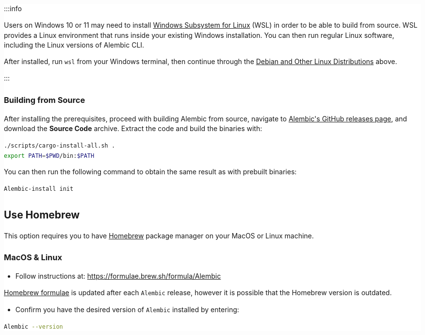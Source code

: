 :::info

Users on Windows 10 or 11 may need to install
[Windows Subsystem for Linux](https://learn.microsoft.com/en-us/windows/wsl/install)
(WSL) in order to be able to build from source. WSL provides a Linux environment
that runs inside your existing Windows installation. You can then run regular
Linux software, including the Linux versions of Alembic CLI.

After installed, run `wsl` from your Windows terminal, then continue through the
[Debian and Other Linux Distributions](#for-debian-and-other-linux-distributions)
above.

:::

### Building from Source

After installing the prerequisites, proceed with building Alembic from source,
navigate to
[Alembic's GitHub releases page](https://github.com/Alembic-labs/Alembic/releases/latest),
and download the **Source Code** archive. Extract the code and build the
binaries with:

```bash
./scripts/cargo-install-all.sh .
export PATH=$PWD/bin:$PATH
```

You can then run the following command to obtain the same result as with
prebuilt binaries:

```bash
Alembic-install init
```

## Use Homebrew

This option requires you to have [Homebrew](https://brew.sh/) package manager on
your MacOS or Linux machine.

### MacOS & Linux

- Follow instructions at: https://formulae.brew.sh/formula/Alembic

[Homebrew formulae](https://github.com/Homebrew/homebrew-core/blob/HEAD/Formula/Alembic.rb)
is updated after each `Alembic` release, however it is possible that the Homebrew
version is outdated.

- Confirm you have the desired version of `Alembic` installed by entering:

```bash
Alembic --version
```
